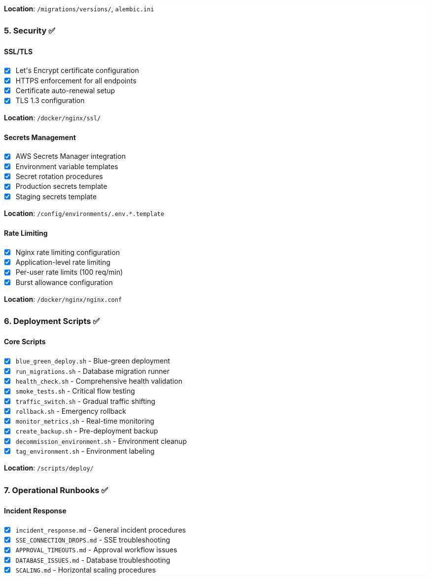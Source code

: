 **Location**: `/migrations/versions/`, `alembic.ini`

### 5. Security ✅

#### SSL/TLS
- [x] Let's Encrypt certificate configuration
- [x] HTTPS enforcement for all endpoints
- [x] Certificate auto-renewal setup
- [x] TLS 1.3 configuration

**Location**: `/docker/nginx/ssl/`

#### Secrets Management
- [x] AWS Secrets Manager integration
- [x] Environment variable templates
- [x] Secret rotation procedures
- [x] Production secrets template
- [x] Staging secrets template

**Location**: `/config/environments/.env.*.template`

#### Rate Limiting
- [x] Nginx rate limiting configuration
- [x] Application-level rate limiting
- [x] Per-user rate limits (100 req/min)
- [x] Burst allowance configuration

**Location**: `/docker/nginx/nginx.conf`

### 6. Deployment Scripts ✅

#### Core Scripts
- [x] `blue_green_deploy.sh` - Blue-green deployment
- [x] `run_migrations.sh` - Database migration runner
- [x] `health_check.sh` - Comprehensive health validation
- [x] `smoke_tests.sh` - Critical flow testing
- [x] `traffic_switch.sh` - Gradual traffic shifting
- [x] `rollback.sh` - Emergency rollback
- [x] `monitor_metrics.sh` - Real-time monitoring
- [x] `create_backup.sh` - Pre-deployment backup
- [x] `decommission_environment.sh` - Environment cleanup
- [x] `tag_environment.sh` - Environment labeling

**Location**: `/scripts/deploy/`

### 7. Operational Runbooks ✅

#### Incident Response
- [x] `incident_response.md` - General incident procedures
- [x] `SSE_CONNECTION_DROPS.md` - SSE troubleshooting
- [x] `APPROVAL_TIMEOUTS.md` - Approval workflow issues
- [x] `DATABASE_ISSUES.md` - Database troubleshooting
- [x] `SCALING.md` - Horizontal scaling procedures
